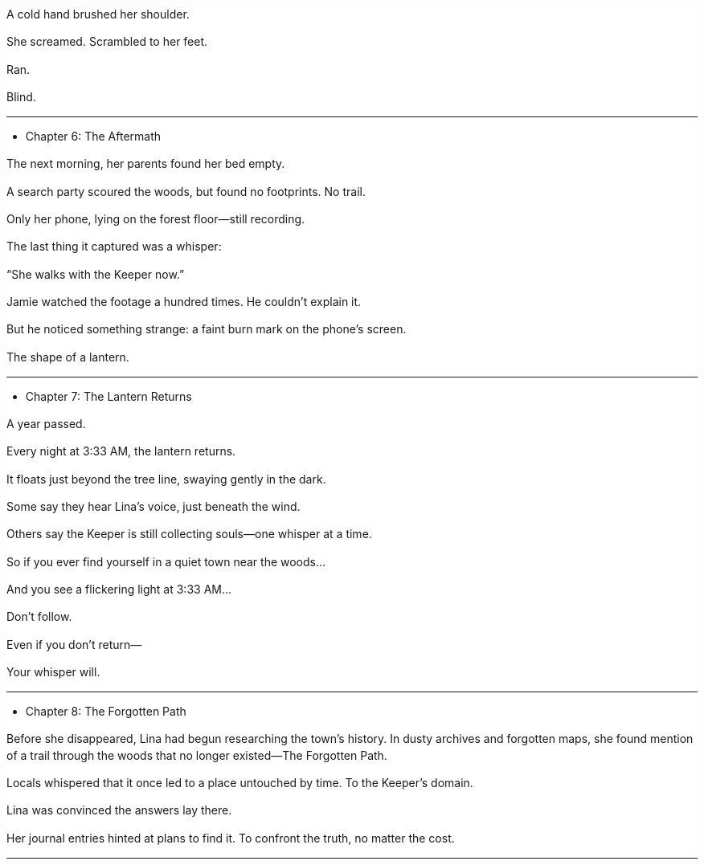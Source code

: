 A cold hand brushed her shoulder.

She screamed. Scrambled to her feet.

Ran.

Blind.

---

* Chapter 6: The Aftermath

The next morning, her parents found her bed empty.

A search party scoured the woods, but found no footprints. No trail.

Only her phone, lying on the forest floor—still recording.

The last thing it captured was a whisper:

“She walks with the Keeper now.”

Jamie watched the footage a hundred times. He couldn’t explain it.

But he noticed something strange: a faint burn mark on the phone’s screen.

The shape of a lantern.

---

* Chapter 7: The Lantern Returns

A year passed.

Every night at 3:33 AM, the lantern returns.

It floats just beyond the tree line, swaying gently in the dark.

Some say they hear Lina’s voice, just beneath the wind.

Others say the Keeper is still collecting souls—one whisper at a time.

So if you ever find yourself in a quiet town near the woods…

And you see a flickering light at 3:33 AM…

Don’t follow.

Even if you don’t return—

Your whisper will.

---

* Chapter 8: The Forgotten Path

Before she disappeared, Lina had begun researching the town’s history. In dusty archives and forgotten maps, she found mention of a trail through the woods that no longer existed—The Forgotten Path.

Locals whispered that it once led to a place untouched by time. To the Keeper’s domain.

Lina was convinced the answers lay there.

Her journal entries hinted at plans to find it. To confront the truth, no matter the cost.

---